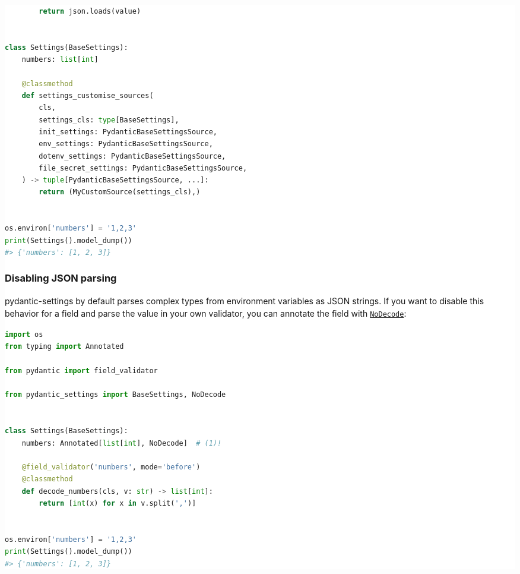 ```py
        return json.loads(value)


class Settings(BaseSettings):
    numbers: list[int]

    @classmethod
    def settings_customise_sources(
        cls,
        settings_cls: type[BaseSettings],
        init_settings: PydanticBaseSettingsSource,
        env_settings: PydanticBaseSettingsSource,
        dotenv_settings: PydanticBaseSettingsSource,
        file_secret_settings: PydanticBaseSettingsSource,
    ) -> tuple[PydanticBaseSettingsSource, ...]:
        return (MyCustomSource(settings_cls),)


os.environ['numbers'] = '1,2,3'
print(Settings().model_dump())
#> {'numbers': [1, 2, 3]}

```

### Disabling JSON parsing

pydantic-settings by default parses complex types from environment variables as JSON strings. If you want to disable this behavior for a field and parse the value in your own validator, you can annotate the field with [`NoDecode`](../../api/pydantic_settings/#pydantic_settings.NoDecode):

```py
import os
from typing import Annotated

from pydantic import field_validator

from pydantic_settings import BaseSettings, NoDecode


class Settings(BaseSettings):
    numbers: Annotated[list[int], NoDecode]  # (1)!

    @field_validator('numbers', mode='before')
    @classmethod
    def decode_numbers(cls, v: str) -> list[int]:
        return [int(x) for x in v.split(',')]


os.environ['numbers'] = '1,2,3'
print(Settings().model_dump())
#> {'numbers': [1, 2, 3]}

```
